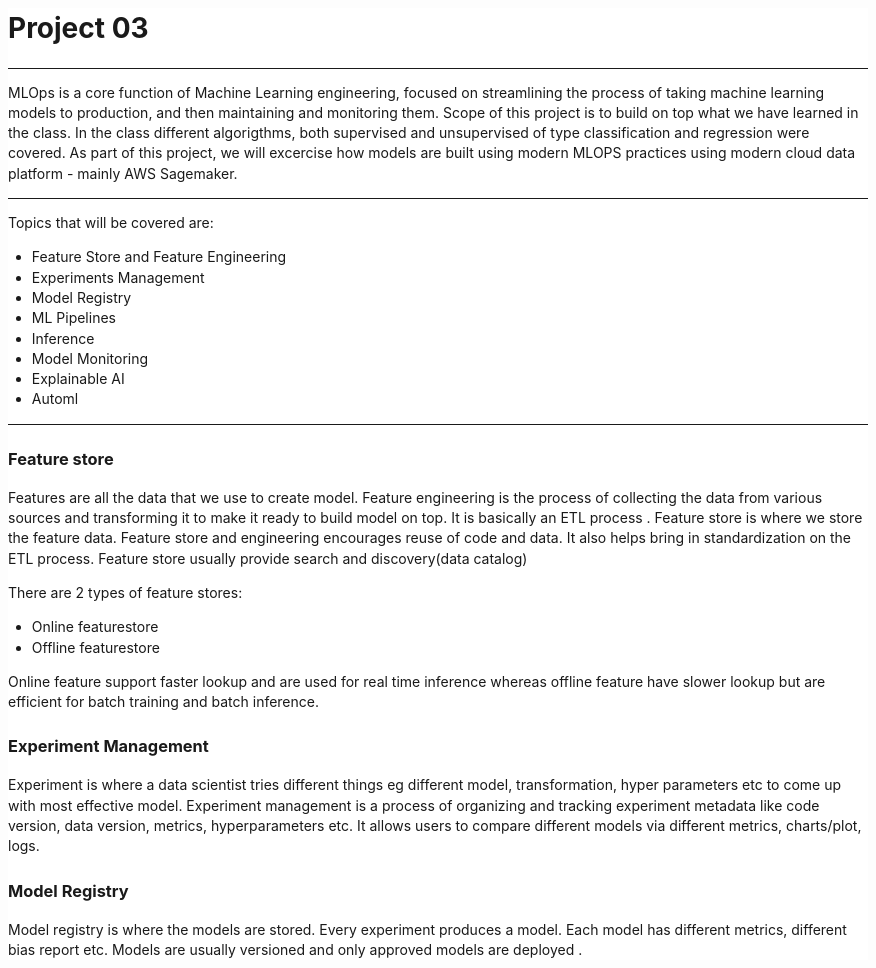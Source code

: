 # Project 03

---

MLOps is a core function of Machine Learning engineering, focused on streamlining the process of taking machine learning models to production, and then maintaining and monitoring them. Scope of this project is to build on top what we have learned in the class. In the class different algorigthms, both supervised and unsupervised of type classification and regression were covered. As part of this project, we will excercise how models are built using modern MLOPS practices using modern cloud data platform - mainly AWS Sagemaker. 

---

Topics that will be covered are:

- Feature Store and Feature Engineering
- Experiments Management
- Model Registry
- ML Pipelines
- Inference
- Model Monitoring
- Explainable AI
- Automl

---

### Feature store
Features are  all the data that we use to create model. Feature engineering is the process of collecting the data from various sources and transforming it to make it ready to build model on top. It is basically an ETL process . 
Feature store is where we store the feature data. Feature store and engineering encourages reuse of code and  data.  It also helps bring in  standardization on the ETL process. Feature store usually provide search and discovery(data catalog)

There are 2 types of feature stores:
- Online featurestore
- Offline featurestore

Online feature support faster lookup and are used for real time inference  whereas offline feature have slower lookup but are efficient for batch training and batch inference.

### Experiment Management

Experiment is where a data scientist tries different things eg different model,  transformation,  hyper parameters etc to come up with most effective model. Experiment management is a process of organizing and tracking experiment metadata like code version, data version, metrics, hyperparameters etc. It allows users  to compare different models via different metrics, charts/plot, logs. 

  
### Model Registry
Model registry is where the models are stored. Every experiment produces a model. Each model has different metrics, different bias report etc. Models are usually versioned and only approved models are deployed . 
